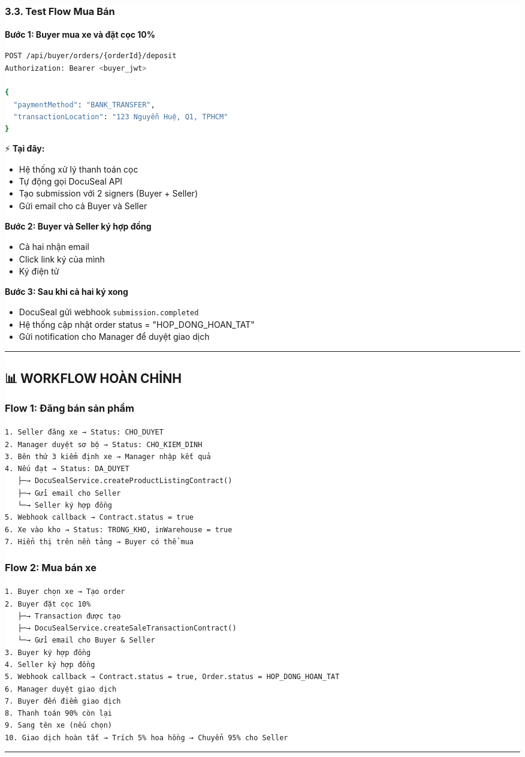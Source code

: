 ### 3.3. Test Flow Mua Bán

**Bước 1: Buyer mua xe và đặt cọc 10%**
```bash
POST /api/buyer/orders/{orderId}/deposit
Authorization: Bearer <buyer_jwt>

{
  "paymentMethod": "BANK_TRANSFER",
  "transactionLocation": "123 Nguyễn Huệ, Q1, TPHCM"
}
```

⚡ **Tại đây:**
- Hệ thống xử lý thanh toán cọc
- Tự động gọi DocuSeal API
- Tạo submission với 2 signers (Buyer + Seller)
- Gửi email cho cả Buyer và Seller

**Bước 2: Buyer và Seller ký hợp đồng**
- Cả hai nhận email
- Click link ký của mình
- Ký điện tử

**Bước 3: Sau khi cả hai ký xong**
- DocuSeal gửi webhook `submission.completed`
- Hệ thống cập nhật order status = "HOP_DONG_HOAN_TAT"
- Gửi notification cho Manager để duyệt giao dịch

---

## 📊 WORKFLOW HOÀN CHỈNH

### Flow 1: Đăng bán sản phẩm
```
1. Seller đăng xe → Status: CHO_DUYET
2. Manager duyệt sơ bộ → Status: CHO_KIEM_DINH
3. Bên thứ 3 kiểm định xe → Manager nhập kết quả
4. Nếu đạt → Status: DA_DUYET
   ├─→ DocuSealService.createProductListingContract()
   ├─→ Gửi email cho Seller
   └─→ Seller ký hợp đồng
5. Webhook callback → Contract.status = true
6. Xe vào kho → Status: TRONG_KHO, inWarehouse = true
7. Hiển thị trên nền tảng → Buyer có thể mua
```

### Flow 2: Mua bán xe
```
1. Buyer chọn xe → Tạo order
2. Buyer đặt cọc 10%
   ├─→ Transaction được tạo
   ├─→ DocuSealService.createSaleTransactionContract()
   └─→ Gửi email cho Buyer & Seller
3. Buyer ký hợp đồng
4. Seller ký hợp đồng
5. Webhook callback → Contract.status = true, Order.status = HOP_DONG_HOAN_TAT
6. Manager duyệt giao dịch
7. Buyer đến điểm giao dịch
8. Thanh toán 90% còn lại
9. Sang tên xe (nếu chọn)
10. Giao dịch hoàn tất → Trích 5% hoa hồng → Chuyển 95% cho Seller
```

---